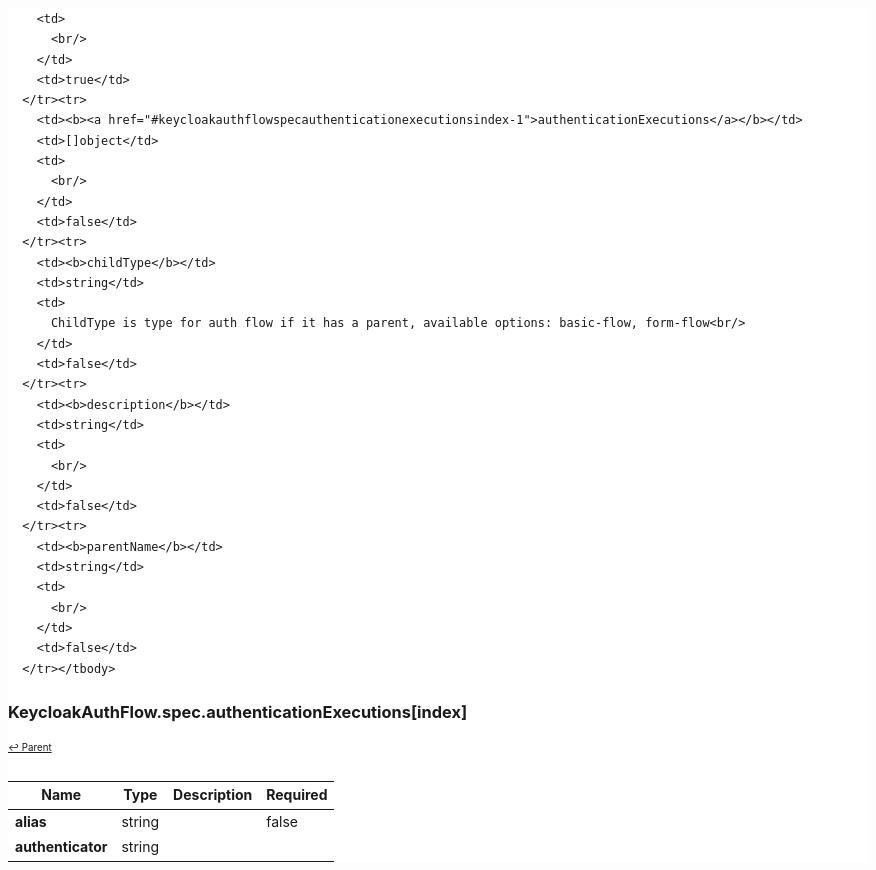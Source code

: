         <td>
          <br/>
        </td>
        <td>true</td>
      </tr><tr>
        <td><b><a href="#keycloakauthflowspecauthenticationexecutionsindex-1">authenticationExecutions</a></b></td>
        <td>[]object</td>
        <td>
          <br/>
        </td>
        <td>false</td>
      </tr><tr>
        <td><b>childType</b></td>
        <td>string</td>
        <td>
          ChildType is type for auth flow if it has a parent, available options: basic-flow, form-flow<br/>
        </td>
        <td>false</td>
      </tr><tr>
        <td><b>description</b></td>
        <td>string</td>
        <td>
          <br/>
        </td>
        <td>false</td>
      </tr><tr>
        <td><b>parentName</b></td>
        <td>string</td>
        <td>
          <br/>
        </td>
        <td>false</td>
      </tr></tbody>
</table>


### KeycloakAuthFlow.spec.authenticationExecutions[index]
<sup><sup>[↩ Parent](#keycloakauthflowspec-1)</sup></sup>





<table>
    <thead>
        <tr>
            <th>Name</th>
            <th>Type</th>
            <th>Description</th>
            <th>Required</th>
        </tr>
    </thead>
    <tbody><tr>
        <td><b>alias</b></td>
        <td>string</td>
        <td>
          <br/>
        </td>
        <td>false</td>
      </tr><tr>
        <td><b>authenticator</b></td>
        <td>string</td>
        <td>
          <br/>
        </td>